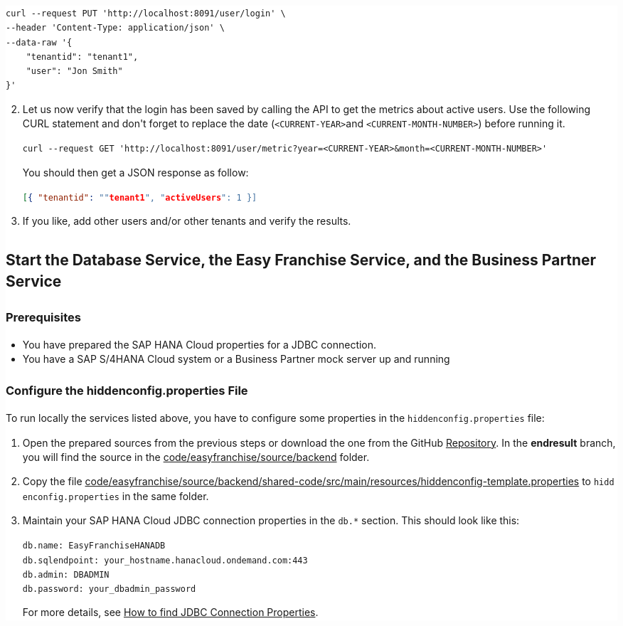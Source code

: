    ```shell
   curl --request PUT 'http://localhost:8091/user/login' \
   --header 'Content-Type: application/json' \
   --data-raw '{
       "tenantid": "tenant1",
       "user": "Jon Smith"    
   }'
   ```
2. Let us now verify that the login has been saved by calling the API to get the metrics about active users. Use the following CURL statement and don't forget to replace the date (```<CURRENT-YEAR>```and ```<CURRENT-MONTH-NUMBER>```) before running it.
   ```shell
   curl --request GET 'http://localhost:8091/user/metric?year=<CURRENT-YEAR>&month=<CURRENT-MONTH-NUMBER>' 
   ```

   You should then get a JSON response as follow:

   ```json
   [{ "tenantid": ""tenant1", "activeUsers": 1 }]
   ```
3. If you like, add other users and/or other tenants and verify the results.


## Start the Database Service, the Easy Franchise Service, and the Business Partner Service

### Prerequisites
- You have prepared the SAP HANA Cloud properties for a JDBC connection. 
- You have a SAP S/4HANA Cloud system or a Business Partner mock server up and running 

### Configure the hiddenconfig.properties File

To run locally the services listed above, you have to configure some properties in the `hiddenconfig.properties` file:
1. Open the prepared sources from the previous steps or download the one from the GitHub [Repository](../../../code/easyfranchise/source/backend). In the **endresult** branch, you will find the source in the [code/easyfranchise/source/backend](../../../code/easyfranchise/source/backend) folder.

2. Copy the file [code/easyfranchise/source/backend/shared-code/src/main/resources/hiddenconfig-template.properties](../../../code/easyfranchise/source/backend/shared-code/src/main/resources/hiddenconfig-template.properties) to `hiddenconfig.properties` in the same folder.

3. Maintain your SAP HANA Cloud JDBC connection properties in the `db.*` section. This should look like this:
   ```
   db.name: EasyFranchiseHANADB
   db.sqlendpoint: your_hostname.hanacloud.ondemand.com:443
   db.admin: DBADMIN
   db.password: your_dbadmin_password
   ```

   For more details, see [How to find JDBC Connection Properties](https://github.com/SAP-samples/btp-kyma-multitenant-extension/tree/main/documentation/prepare/configure-hana#how-to-find-jdbc-connection-properties).
